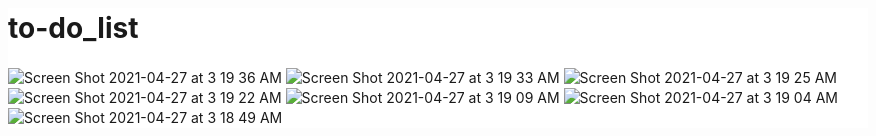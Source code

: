 # to-do_list

<img width="1440" alt="Screen Shot 2021-04-27 at 3 19 36 AM" src="https://user-images.githubusercontent.com/60534304/116155248-7d13ee80-a707-11eb-9aa8-c18c143ccdeb.png">
<img width="1440" alt="Screen Shot 2021-04-27 at 3 19 33 AM" src="https://user-images.githubusercontent.com/60534304/116155263-83a26600-a707-11eb-967a-6b3c6c6385f5.png">
<img width="1440" alt="Screen Shot 2021-04-27 at 3 19 25 AM" src="https://user-images.githubusercontent.com/60534304/116155269-84d39300-a707-11eb-9a54-7e8e6f96e2c3.png">
<img width="1440" alt="Screen Shot 2021-04-27 at 3 19 22 AM" src="https://user-images.githubusercontent.com/60534304/116155272-856c2980-a707-11eb-970b-46ededd00c9a.png">
<img width="1440" alt="Screen Shot 2021-04-27 at 3 19 09 AM" src="https://user-images.githubusercontent.com/60534304/116155279-8604c000-a707-11eb-8ca6-847f70ac82a5.png">
<img width="1440" alt="Screen Shot 2021-04-27 at 3 19 04 AM" src="https://user-images.githubusercontent.com/60534304/116155281-869d5680-a707-11eb-851e-408dd77e68ee.png">
<img width="1440" alt="Screen Shot 2021-04-27 at 3 18 49 AM" src="https://user-images.githubusercontent.com/60534304/116155286-87ce8380-a707-11eb-8109-1bdf962adafb.png">





